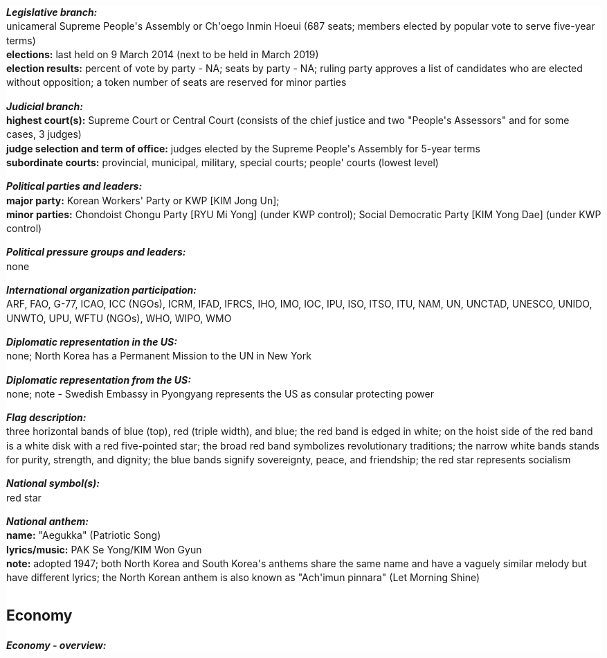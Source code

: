 **_Legislative branch:_**   
unicameral Supreme People's Assembly or Ch'oego Inmin Hoeui (687 seats; members elected by popular vote to serve five-year terms)   
**elections:** last held on 9 March 2014 (next to be held in March 2019)   
**election results:** percent of vote by party - NA; seats by party - NA; ruling party approves a list of candidates who are elected without opposition; a token number of seats are reserved for minor parties

**_Judicial branch:_**   
**highest court(s):** Supreme Court or Central Court (consists of the chief justice and two "People's Assessors" and for some cases, 3 judges)   
**judge selection and term of office:** judges elected by the Supreme People's Assembly for 5-year terms   
**subordinate courts:** provincial, municipal, military, special courts; people' courts (lowest level)

**_Political parties and leaders:_**   
**major party:** Korean Workers' Party or KWP [KIM Jong Un];   
**minor parties:** Chondoist Chongu Party [RYU Mi Yong] (under KWP control); Social Democratic Party [KIM Yong Dae] (under KWP control)

**_Political pressure groups and leaders:_**   
none

**_International organization participation:_**   
ARF, FAO, G-77, ICAO, ICC (NGOs), ICRM, IFAD, IFRCS, IHO, IMO, IOC, IPU, ISO, ITSO, ITU, NAM, UN, UNCTAD, UNESCO, UNIDO, UNWTO, UPU, WFTU (NGOs), WHO, WIPO, WMO

**_Diplomatic representation in the US:_**   
none; North Korea has a Permanent Mission to the UN in New York

**_Diplomatic representation from the US:_**   
none; note - Swedish Embassy in Pyongyang represents the US as consular protecting power

**_Flag description:_**   
three horizontal bands of blue (top), red (triple width), and blue; the red band is edged in white; on the hoist side of the red band is a white disk with a red five-pointed star; the broad red band symbolizes revolutionary traditions; the narrow white bands stands for purity, strength, and dignity; the blue bands signify sovereignty, peace, and friendship; the red star represents socialism

**_National symbol(s):_**   
red star

**_National anthem:_**   
**name:** "Aegukka" (Patriotic Song)   
**lyrics/music:** PAK Se Yong/KIM Won Gyun   
**note:** adopted 1947; both North Korea and South Korea's anthems share the same name and have a vaguely similar melody but have different lyrics; the North Korean anthem is also known as "Ach'imun pinnara" (Let Morning Shine)


## Economy

**_Economy - overview:_**   